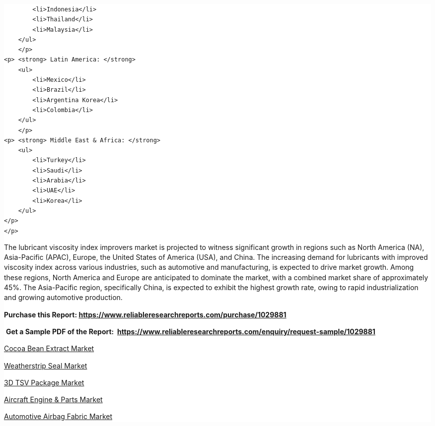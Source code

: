             <li>Indonesia</li>
            <li>Thailand</li>
            <li>Malaysia</li>
        </ul>
        </p> 
    <p> <strong> Latin America: </strong>
        <ul>
            <li>Mexico</li>
            <li>Brazil</li>
            <li>Argentina Korea</li>
            <li>Colombia</li>
        </ul>
        </p> 
    <p> <strong> Middle East & Africa: </strong>
        <ul>
            <li>Turkey</li>
            <li>Saudi</li>
            <li>Arabia</li>
            <li>UAE</li>
            <li>Korea</li>
        </ul>
    </p>
    </p>
<p><p>The lubricant viscosity index improvers market is projected to witness significant growth in regions such as North America (NA), Asia-Pacific (APAC), Europe, the United States of America (USA), and China. The increasing demand for lubricants with improved viscosity index across various industries, such as automotive and manufacturing, is expected to drive market growth. Among these regions, North America and Europe are anticipated to dominate the market, with a combined market share of approximately 45%. The Asia-Pacific region, specifically China, is expected to exhibit the highest growth rate, owing to rapid industrialization and growing automotive production.</p></p>
<p><strong>Purchase this Report: <a href="https://www.reliableresearchreports.com/purchase/1029881">https://www.reliableresearchreports.com/purchase/1029881</a></strong></p>
<p>&nbsp;<strong>Get a Sample PDF of the Report:&nbsp;&nbsp;<a href="https://www.reliableresearchreports.com/enquiry/request-sample/1029881">https://www.reliableresearchreports.com/enquiry/request-sample/1029881</a></strong></p>
<p><strong></strong></p>
<p><p><a href="https://www.linkedin.com/pulse/cocoa-bean-extract-market-challenges-opportunities-growth-irhye/">Cocoa Bean Extract Market</a></p><p><a href="https://medium.com/@cameronhuel/weatherstrip-seal-market-size-growth-forecast-2023-2030-493ed8412bfb">Weatherstrip Seal Market</a></p><p><a href="https://www.reportprime.com/3d-tsv-package-r2846">3D TSV Package Market</a></p><p><a href="https://issuu.com/reportprime-2/docs/aircraft-engine-parts-market-size-2030.pptx?fr=xKAE9_zU1NQ">Aircraft Engine & Parts Market</a></p><p><a href="https://medium.com/@isaiasmarks/automotive-airbag-fabric-market-size-growth-forecast-2023-2030-5c9b67edaa34">Automotive Airbag Fabric Market</a></p></p>